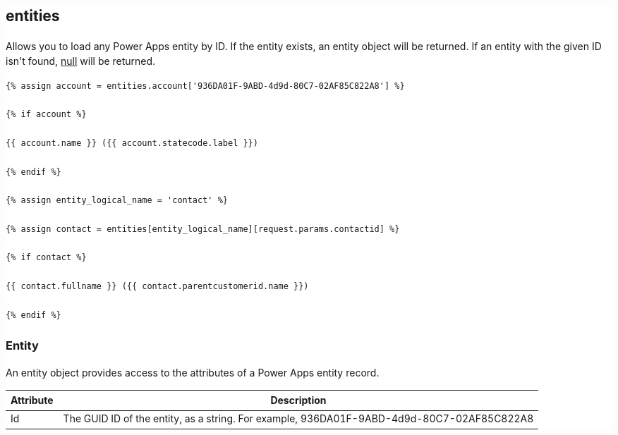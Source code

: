 ## entities

Allows you to load any Power Apps entity by ID. If the entity exists, an entity object will be returned. If an entity with the given ID isn't found, [null](liquid-types.md#null) will be returned.  

```
{% assign account = entities.account['936DA01F-9ABD-4d9d-80C7-02AF85C822A8'] %}

{% if account %}

{{ account.name }} ({{ account.statecode.label }})

{% endif %}

{% assign entity_logical_name = 'contact' %}

{% assign contact = entities[entity_logical_name][request.params.contactid] %}

{% if contact %}

{{ contact.fullname }} ({{ contact.parentcustomerid.name }})

{% endif %}
```

### Entity

An entity object provides access to the attributes of a Power Apps entity record.


|             Attribute              |                                                                                                                                                                                                                                                                                                                                                                                                                                                                                                                                                                                                                                                                                           Description                                                                                                                                                                                                                                                                                                                                                                                                                                                                                                                                                                                                                                                                                            |
|------------------------------------|--------------------------------------------------------------------------------------------------------------------------------------------------------------------------------------------------------------------------------------------------------------------------------------------------------------------------------------------------------------------------------------------------------------------------------------------------------------------------------------------------------------------------------------------------------------------------------------------------------------------------------------------------------------------------------------------------------------------------------------------------------------------------------------------------------------------------------------------------------------------------------------------------------------------------------------------------------------------------------------------------------------------------------------------------------------------------------------------------------------------------------------------------------------------------------------------------------------------------------------------------------------------------------------------------------------------------------------------------------------------------------------------------|
|                 Id                 |                                                                                                                                                                                                                                                                                                                                                                                                                                                                                                                                                                                                                                                    The GUID ID of the entity, as a string. For example, 936DA01F-9ABD-4d9d-80C7-02AF85C822A8                                                                                                                                                                                                                                                                                                                                                                                                                                                                                                                                                                                                                                                     |